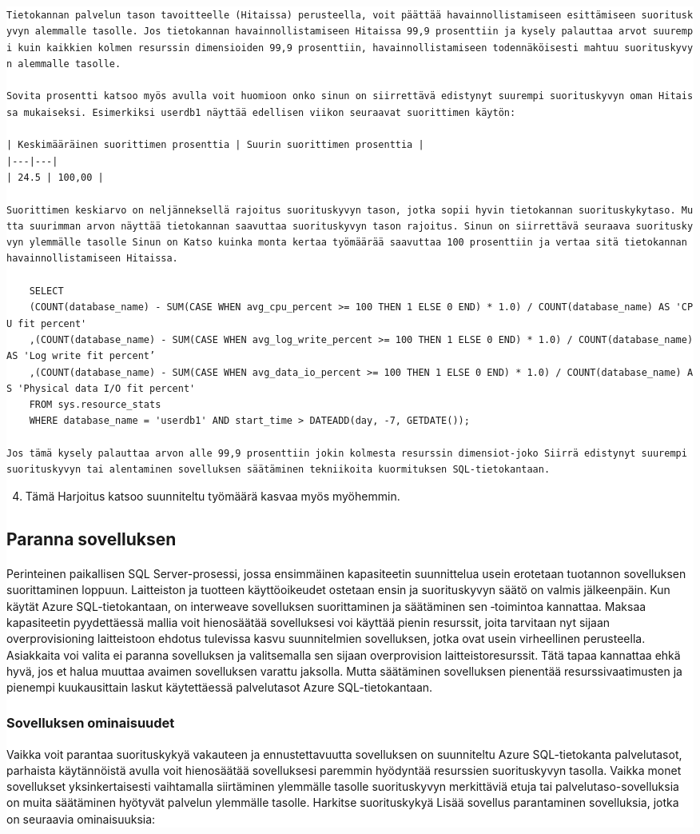     Tietokannan palvelun tason tavoitteelle (Hitaissa) perusteella, voit päättää havainnollistamiseen esittämiseen suorituskyvyn alemmalle tasolle. Jos tietokannan havainnollistamiseen Hitaissa 99,9 prosenttiin ja kysely palauttaa arvot suurempi kuin kaikkien kolmen resurssin dimensioiden 99,9 prosenttiin, havainnollistamiseen todennäköisesti mahtuu suorituskyvyn alemmalle tasolle.

    Sovita prosentti katsoo myös avulla voit huomioon onko sinun on siirrettävä edistynyt suurempi suorituskyvyn oman Hitaissa mukaiseksi. Esimerkiksi userdb1 näyttää edellisen viikon seuraavat suorittimen käytön:

  	| Keskimääräinen suorittimen prosenttia | Suurin suorittimen prosenttia |
  	|---|---|
  	| 24.5 | 100,00 |

    Suorittimen keskiarvo on neljänneksellä rajoitus suorituskyvyn tason, jotka sopii hyvin tietokannan suorituskykytaso. Mutta suurimman arvon näyttää tietokannan saavuttaa suorituskyvyn tason rajoitus. Sinun on siirrettävä seuraava suorituskyvyn ylemmälle tasolle Sinun on Katso kuinka monta kertaa työmäärää saavuttaa 100 prosenttiin ja vertaa sitä tietokannan havainnollistamiseen Hitaissa.

        SELECT
        (COUNT(database_name) - SUM(CASE WHEN avg_cpu_percent >= 100 THEN 1 ELSE 0 END) * 1.0) / COUNT(database_name) AS 'CPU fit percent'
        ,(COUNT(database_name) - SUM(CASE WHEN avg_log_write_percent >= 100 THEN 1 ELSE 0 END) * 1.0) / COUNT(database_name) AS 'Log write fit percent’
        ,(COUNT(database_name) - SUM(CASE WHEN avg_data_io_percent >= 100 THEN 1 ELSE 0 END) * 1.0) / COUNT(database_name) AS 'Physical data I/O fit percent'
        FROM sys.resource_stats
        WHERE database_name = 'userdb1' AND start_time > DATEADD(day, -7, GETDATE());

    Jos tämä kysely palauttaa arvon alle 99,9 prosenttiin jokin kolmesta resurssin dimensiot-joko Siirrä edistynyt suurempi suorituskyvyn tai alentaminen sovelluksen säätäminen tekniikoita kuormituksen SQL-tietokantaan.

4. Tämä Harjoitus katsoo suunniteltu työmäärä kasvaa myös myöhemmin.

## <a name="tune-your-application"></a>Paranna sovelluksen

Perinteinen paikallisen SQL Server-prosessi, jossa ensimmäinen kapasiteetin suunnittelua usein erotetaan tuotannon sovelluksen suorittaminen loppuun. Laitteiston ja tuotteen käyttöoikeudet ostetaan ensin ja suorituskyvyn säätö on valmis jälkeenpäin. Kun käytät Azure SQL-tietokantaan, on interweave sovelluksen suorittaminen ja säätäminen sen ‑toimintoa kannattaa. Maksaa kapasiteetin pyydettäessä mallia voit hienosäätää sovelluksesi voi käyttää pienin resurssit, joita tarvitaan nyt sijaan overprovisioning laitteistoon ehdotus tulevissa kasvu suunnitelmien sovelluksen, jotka ovat usein virheellinen perusteella. Asiakkaita voi valita ei paranna sovelluksen ja valitsemalla sen sijaan overprovision laitteistoresurssit. Tätä tapaa kannattaa ehkä hyvä, jos et halua muuttaa avaimen sovelluksen varattu jaksolla. Mutta säätäminen sovelluksen pienentää resurssivaatimusten ja pienempi kuukausittain laskut käytettäessä palvelutasot Azure SQL-tietokantaan.

### <a name="application-characteristics"></a>Sovelluksen ominaisuudet

Vaikka voit parantaa suorituskykyä vakauteen ja ennustettavuutta sovelluksen on suunniteltu Azure SQL-tietokanta palvelutasot, parhaista käytännöistä avulla voit hienosäätää sovelluksesi paremmin hyödyntää resurssien suorituskyvyn tasolla. Vaikka monet sovellukset yksinkertaisesti vaihtamalla siirtäminen ylemmälle tasolle suorituskyvyn merkittäviä etuja tai palvelutaso-sovelluksia on muita säätäminen hyötyvät palvelun ylemmälle tasolle. Harkitse suorituskykyä Lisää sovellus parantaminen sovelluksia, jotka on seuraavia ominaisuuksia:
